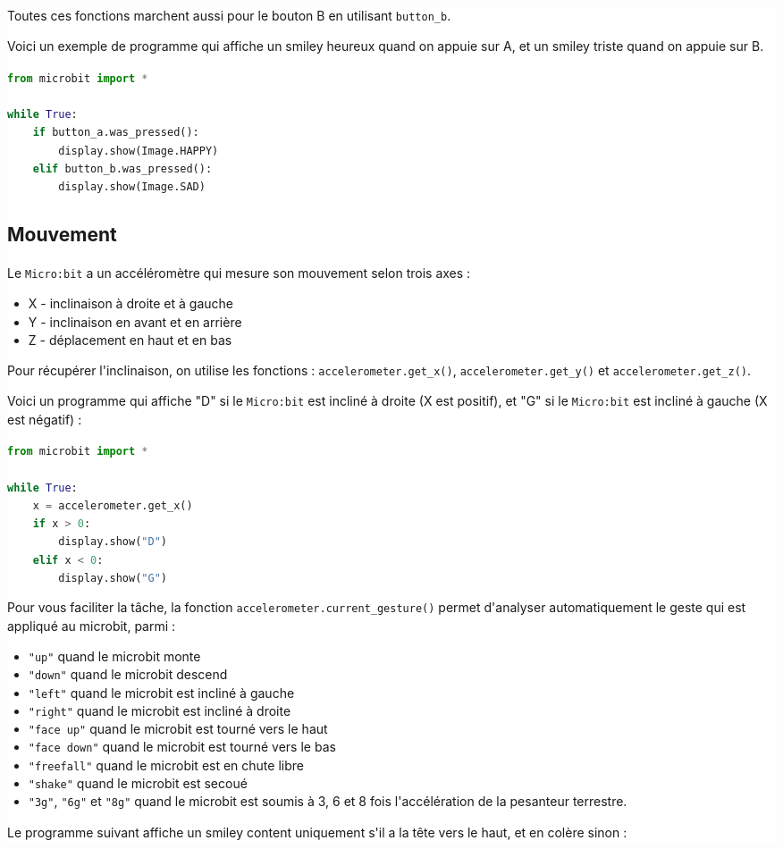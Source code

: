 Toutes ces fonctions marchent aussi pour le bouton B en utilisant `button_b`.

Voici un exemple de programme qui affiche un smiley heureux quand on appuie sur
A, et un smiley triste quand on appuie sur B.

```python
from microbit import *

while True:
    if button_a.was_pressed():
        display.show(Image.HAPPY)
    elif button_b.was_pressed():
        display.show(Image.SAD)
```

## Mouvement

Le `Micro:bit` a un accéléromètre qui mesure son mouvement selon trois axes :

- X - inclinaison à droite et à gauche
- Y - inclinaison en avant et en arrière
- Z - déplacement en haut et en bas

Pour récupérer l'inclinaison, on utilise les fonctions :
`accelerometer.get_x()`, `accelerometer.get_y()` et `accelerometer.get_z()`.

Voici un programme qui affiche "D" si le `Micro:bit` est incliné à droite (X est
positif), et "G" si le `Micro:bit` est incliné à gauche (X est négatif) :

```python
from microbit import *

while True:
    x = accelerometer.get_x()
    if x > 0:
        display.show("D")
    elif x < 0:
        display.show("G")
```

Pour vous faciliter la tâche, la fonction `accelerometer.current_gesture()`
permet d'analyser automatiquement le geste qui est appliqué au microbit, parmi :

- `"up"` quand le microbit monte
- `"down"` quand le microbit descend
- `"left"` quand le microbit est incliné à gauche
- `"right"` quand le microbit est incliné à droite
- `"face up"` quand le microbit est tourné vers le haut
- `"face down"` quand le microbit est tourné vers le bas
- `"freefall"` quand le microbit est en chute libre
- `"shake"` quand le microbit est secoué
- `"3g"`, `"6g"` et `"8g"` quand le microbit est soumis à 3, 6 et 8 fois
  l'accélération de la pesanteur terrestre.

Le programme suivant affiche un smiley content uniquement s'il a la tête vers le
haut, et en colère sinon :
